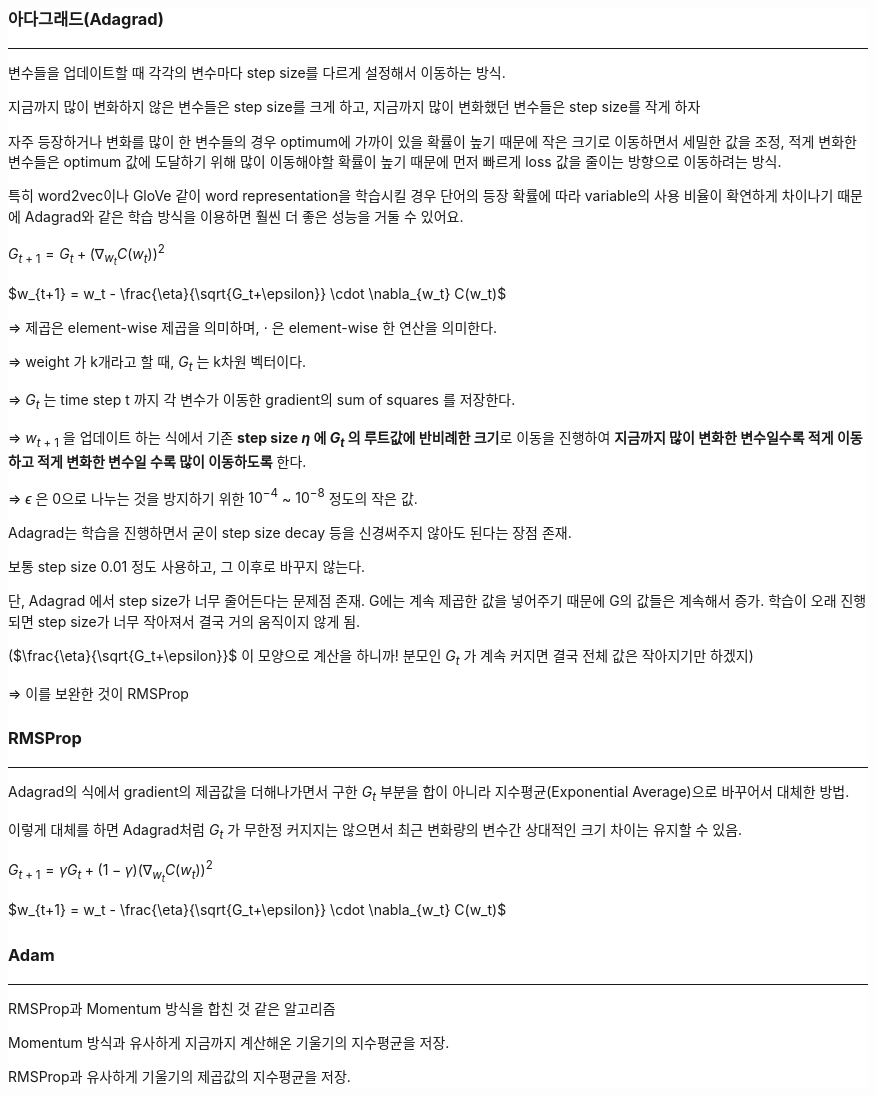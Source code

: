 ### 아다그래드(Adagrad)

---

변수들을 업데이트할 때 각각의 변수마다 step size를 다르게 설정해서 이동하는 방식.

지금까지 많이 변화하지 않은 변수들은 step size를 크게 하고, 지금까지 많이 변화했던 변수들은 step size를 작게 하자

자주 등장하거나 변화를 많이 한 변수들의 경우 optimum에 가까이 있을 확률이 높기 때문에 작은 크기로 이동하면서 세밀한 값을 조정, 적게 변화한 변수들은 optimum 값에 도달하기 위해 많이 이동해야할 확률이 높기 때문에 먼저 빠르게 loss 값을 줄이는 방향으로 이동하려는 방식.

특히 word2vec이나 GloVe 같이 word representation을 학습시킬 경우 단어의 등장 확률에 따라 variable의 사용 비율이 확연하게 차이나기 때문에 Adagrad와 같은 학습 방식을 이용하면 훨씬 더 좋은 성능을 거둘 수 있어요.

$G_{t+1} = G_t + (\nabla_{w_t} C(w_t))^2$

$w_{t+1} = w_t - \frac{\eta}{\sqrt{G_t+\epsilon}} \cdot \nabla_{w_t} C(w_t)$

⇒ 제곱은 element-wise 제곱을 의미하며, $\cdot$ 은 element-wise 한 연산을 의미한다.

⇒ weight 가 k개라고 할 때, $G_t$ 는 k차원 벡터이다.

⇒ $G_t$ 는 time step t 까지 각 변수가 이동한 gradient의 sum of squares 를 저장한다.

⇒ $w_{t+1}$  을 업데이트 하는 식에서 기존 **step size $\eta$ 에 $G_{t}$ 의 루트값에 반비례한 크기**로 이동을 진행하여 **지금까지 많이 변화한 변수일수록 적게 이동하고 적게 변화한 변수일 수록 많이 이동하도록** 한다.

⇒ $\epsilon$ 은 0으로 나누는 것을 방지하기 위한 $10^{-4}$ ~ $10^{-8}$ 정도의 작은 값.

Adagrad는 학습을 진행하면서 굳이 step size decay 등을 신경써주지 않아도 된다는 장점 존재.

보통 step size 0.01 정도 사용하고, 그 이후로 바꾸지 않는다.

단, Adagrad 에서 step size가 너무 줄어든다는 문제점 존재. G에는 계속 제곱한 값을 넣어주기 때문에 G의 값들은 계속해서 증가. 학습이 오래 진행되면 step size가 너무 작아져서 결국 거의 움직이지 않게 됨.

($\frac{\eta}{\sqrt{G_t+\epsilon}}$ 이 모양으로 계산을 하니까! 분모인 $G_t$ 가 계속 커지면 결국 전체 값은 작아지기만 하겠지)

⇒ 이를 보완한 것이 RMSProp

### RMSProp

---

Adagrad의 식에서 gradient의 제곱값을 더해나가면서 구한 $G_t$ 부분을 합이 아니라 지수평균(Exponential Average)으로 바꾸어서 대체한 방법.

이렇게 대체를 하면 Adagrad처럼 $G_t$ 가 무한정 커지지는 않으면서 최근 변화량의 변수간 상대적인 크기 차이는 유지할 수 있음.

$G_{t+1} = \gamma G_t + (1-\gamma)(\nabla_{w_t} C(w_t))^2$

$w_{t+1} = w_t - \frac{\eta}{\sqrt{G_t+\epsilon}} \cdot \nabla_{w_t} C(w_t)$

### Adam

---

RMSProp과 Momentum 방식을 합친 것 같은 알고리즘

Momentum 방식과 유사하게 지금까지 계산해온 기울기의 지수평균을 저장.

RMSProp과 유사하게 기울기의 제곱값의 지수평균을 저장.
